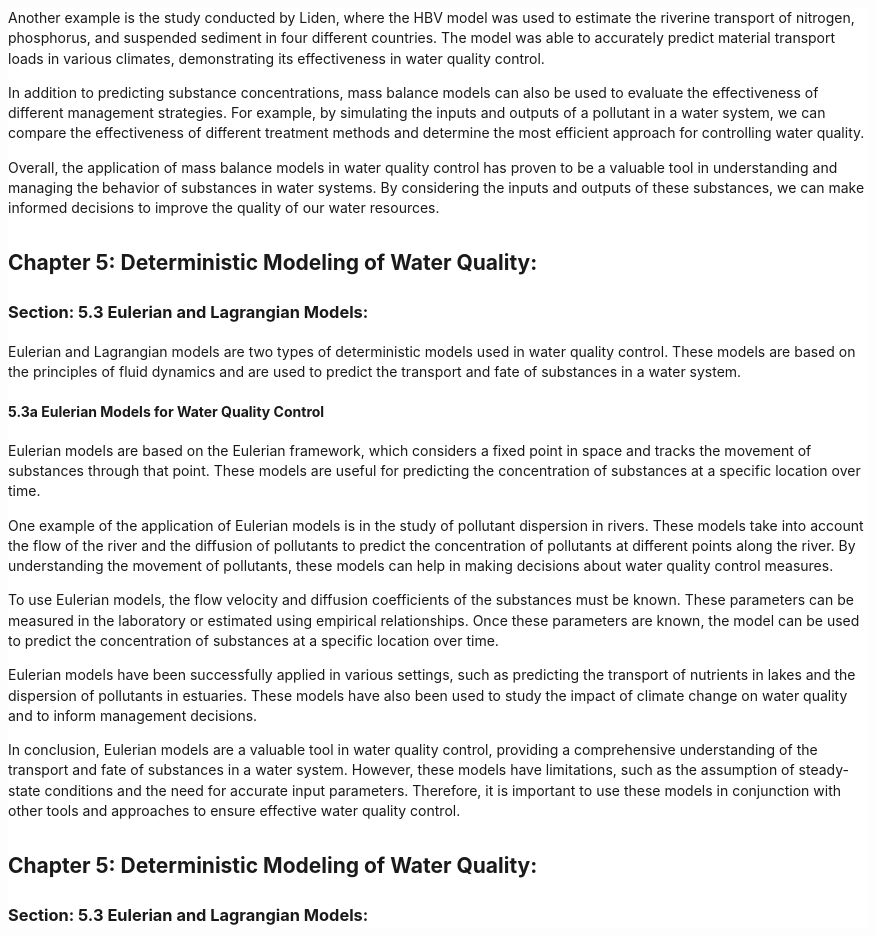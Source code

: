 Another example is the study conducted by Liden, where the HBV model was used to estimate the riverine transport of nitrogen, phosphorus, and suspended sediment in four different countries. The model was able to accurately predict material transport loads in various climates, demonstrating its effectiveness in water quality control.

In addition to predicting substance concentrations, mass balance models can also be used to evaluate the effectiveness of different management strategies. For example, by simulating the inputs and outputs of a pollutant in a water system, we can compare the effectiveness of different treatment methods and determine the most efficient approach for controlling water quality.

Overall, the application of mass balance models in water quality control has proven to be a valuable tool in understanding and managing the behavior of substances in water systems. By considering the inputs and outputs of these substances, we can make informed decisions to improve the quality of our water resources.


## Chapter 5: Deterministic Modeling of Water Quality:

### Section: 5.3 Eulerian and Lagrangian Models:

Eulerian and Lagrangian models are two types of deterministic models used in water quality control. These models are based on the principles of fluid dynamics and are used to predict the transport and fate of substances in a water system.

#### 5.3a Eulerian Models for Water Quality Control

Eulerian models are based on the Eulerian framework, which considers a fixed point in space and tracks the movement of substances through that point. These models are useful for predicting the concentration of substances at a specific location over time.

One example of the application of Eulerian models is in the study of pollutant dispersion in rivers. These models take into account the flow of the river and the diffusion of pollutants to predict the concentration of pollutants at different points along the river. By understanding the movement of pollutants, these models can help in making decisions about water quality control measures.

To use Eulerian models, the flow velocity and diffusion coefficients of the substances must be known. These parameters can be measured in the laboratory or estimated using empirical relationships. Once these parameters are known, the model can be used to predict the concentration of substances at a specific location over time.

Eulerian models have been successfully applied in various settings, such as predicting the transport of nutrients in lakes and the dispersion of pollutants in estuaries. These models have also been used to study the impact of climate change on water quality and to inform management decisions.

In conclusion, Eulerian models are a valuable tool in water quality control, providing a comprehensive understanding of the transport and fate of substances in a water system. However, these models have limitations, such as the assumption of steady-state conditions and the need for accurate input parameters. Therefore, it is important to use these models in conjunction with other tools and approaches to ensure effective water quality control.


## Chapter 5: Deterministic Modeling of Water Quality:

### Section: 5.3 Eulerian and Lagrangian Models:
